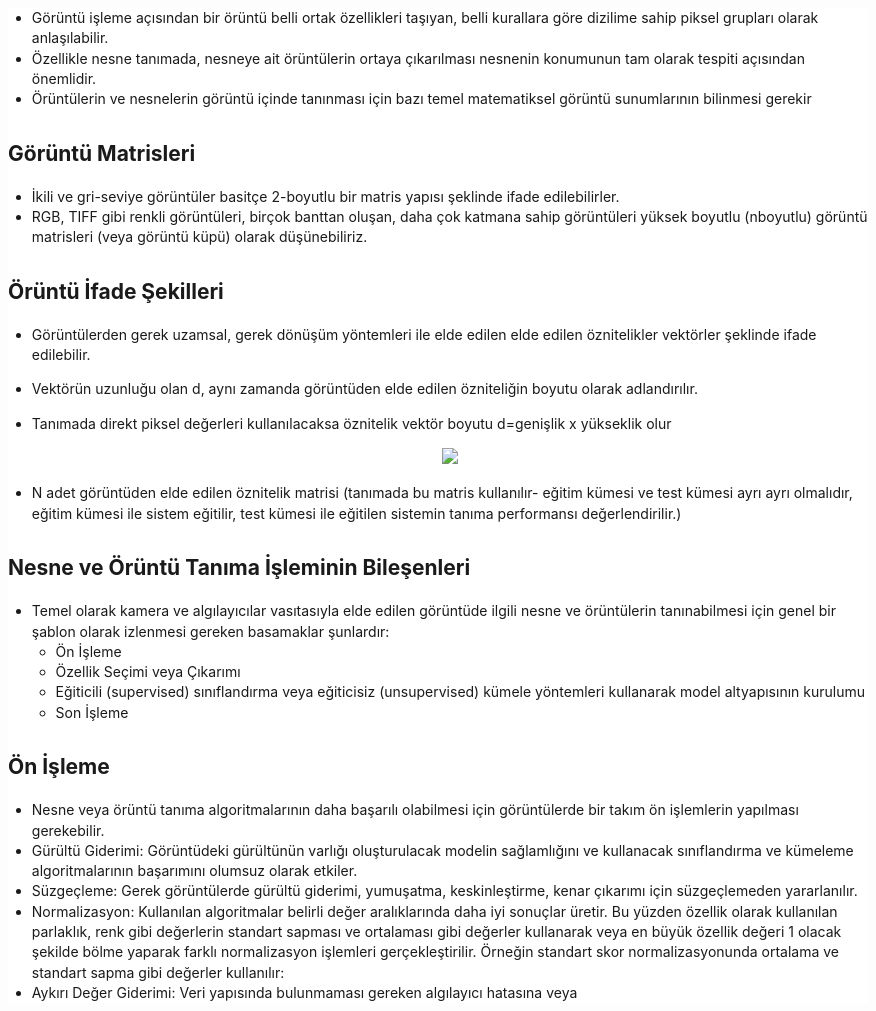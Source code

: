 - Görüntü işleme açısından bir örüntü belli ortak
  özellikleri taşıyan, belli kurallara göre dizilime sahip piksel
  grupları olarak anlaşılabilir.
- Özellikle nesne tanımada, nesneye ait örüntülerin ortaya
  çıkarılması nesnenin konumunun tam olarak tespiti
  açısından önemlidir.
- Örüntülerin ve nesnelerin görüntü içinde tanınması için
  bazı temel matematiksel görüntü sunumlarının bilinmesi
  gerekir

## Görüntü Matrisleri

- İkili ve gri-seviye görüntüler basitçe 2-boyutlu bir matris
  yapısı şeklinde ifade edilebilirler.
- RGB, TIFF gibi renkli görüntüleri, birçok banttan oluşan,
  daha çok katmana sahip görüntüleri yüksek boyutlu (nboyutlu) görüntü matrisleri (veya görüntü küpü) olarak
  düşünebiliriz.

## Örüntü İfade Şekilleri

- Görüntülerden gerek uzamsal, gerek dönüşüm
  yöntemleri ile elde edilen elde edilen öznitelikler
  vektörler şeklinde ifade edilebilir.
- Vektörün uzunluğu olan d, aynı zamanda görüntüden
  elde edilen özniteliğin boyutu olarak adlandırılır.
- Tanımada direkt piksel değerleri kullanılacaksa öznitelik
  vektör boyutu d=genişlik x yükseklik olur

  <center><image src="./image/Nxdmatris.jpg" width="400"></image></center>

- N adet görüntüden elde edilen öznitelik matrisi
  (tanımada bu matris kullanılır- eğitim kümesi ve test kümesi ayrı
  ayrı olmalıdır, eğitim kümesi ile sistem eğitilir, test kümesi ile
  eğitilen sistemin tanıma performansı değerlendirilir.)

## Nesne ve Örüntü Tanıma İşleminin Bileşenleri

- Temel olarak kamera ve algılayıcılar vasıtasıyla elde edilen
  görüntüde ilgili nesne ve örüntülerin tanınabilmesi için
  genel bir şablon olarak izlenmesi gereken basamaklar
  şunlardır:
  - Ön İşleme
  - Özellik Seçimi veya Çıkarımı
  - Eğiticili (supervised) sınıflandırma veya eğiticisiz (unsupervised)
    kümele yöntemleri kullanarak model altyapısının kurulumu
  - Son İşleme

## Ön İşleme

- Nesne veya örüntü tanıma algoritmalarının daha başarılı olabilmesi için
  görüntülerde bir takım ön işlemlerin yapılması gerekebilir.
- Gürültü Giderimi: Görüntüdeki gürültünün varlığı oluşturulacak modelin
  sağlamlığını ve kullanacak sınıflandırma ve kümeleme algoritmalarının başarımını
  olumsuz olarak etkiler.
- Süzgeçleme: Gerek görüntülerde gürültü giderimi, yumuşatma, keskinleştirme,
  kenar çıkarımı için süzgeçlemeden yararlanılır.
- Normalizasyon: Kullanılan algoritmalar belirli değer aralıklarında daha iyi sonuçlar
  üretir. Bu yüzden özellik olarak kullanılan parlaklık, renk gibi değerlerin standart
  sapması ve ortalaması gibi değerler kullanarak veya en büyük özellik değeri 1
  olacak şekilde bölme yaparak farklı normalizasyon işlemleri gerçekleştirilir.
  Örneğin standart skor normalizasyonunda ortalama ve standart sapma gibi
  değerler kullanılır:
- Aykırı Değer Giderimi: Veri yapısında bulunmaması gereken algılayıcı hatasına veya